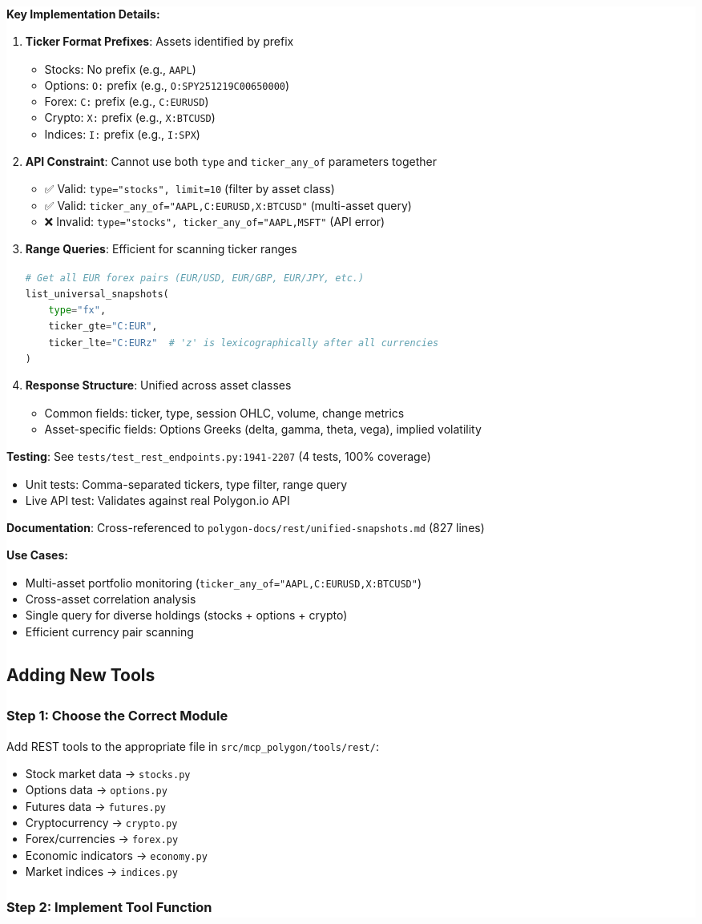 **Key Implementation Details:**

1. **Ticker Format Prefixes**: Assets identified by prefix
   - Stocks: No prefix (e.g., `AAPL`)
   - Options: `O:` prefix (e.g., `O:SPY251219C00650000`)
   - Forex: `C:` prefix (e.g., `C:EURUSD`)
   - Crypto: `X:` prefix (e.g., `X:BTCUSD`)
   - Indices: `I:` prefix (e.g., `I:SPX`)

2. **API Constraint**: Cannot use both `type` and `ticker_any_of` parameters together
   - ✅ Valid: `type="stocks", limit=10` (filter by asset class)
   - ✅ Valid: `ticker_any_of="AAPL,C:EURUSD,X:BTCUSD"` (multi-asset query)
   - ❌ Invalid: `type="stocks", ticker_any_of="AAPL,MSFT"` (API error)

3. **Range Queries**: Efficient for scanning ticker ranges
   ```python
   # Get all EUR forex pairs (EUR/USD, EUR/GBP, EUR/JPY, etc.)
   list_universal_snapshots(
       type="fx",
       ticker_gte="C:EUR",
       ticker_lte="C:EURz"  # 'z' is lexicographically after all currencies
   )
   ```

4. **Response Structure**: Unified across asset classes
   - Common fields: ticker, type, session OHLC, volume, change metrics
   - Asset-specific fields: Options Greeks (delta, gamma, theta, vega), implied volatility

**Testing**: See `tests/test_rest_endpoints.py:1941-2207` (4 tests, 100% coverage)
- Unit tests: Comma-separated tickers, type filter, range query
- Live API test: Validates against real Polygon.io API

**Documentation**: Cross-referenced to `polygon-docs/rest/unified-snapshots.md` (827 lines)

**Use Cases:**
- Multi-asset portfolio monitoring (`ticker_any_of="AAPL,C:EURUSD,X:BTCUSD"`)
- Cross-asset correlation analysis
- Single query for diverse holdings (stocks + options + crypto)
- Efficient currency pair scanning

## Adding New Tools

### Step 1: Choose the Correct Module

Add REST tools to the appropriate file in `src/mcp_polygon/tools/rest/`:
- Stock market data → `stocks.py`
- Options data → `options.py`
- Futures data → `futures.py`
- Cryptocurrency → `crypto.py`
- Forex/currencies → `forex.py`
- Economic indicators → `economy.py`
- Market indices → `indices.py`

### Step 2: Implement Tool Function
